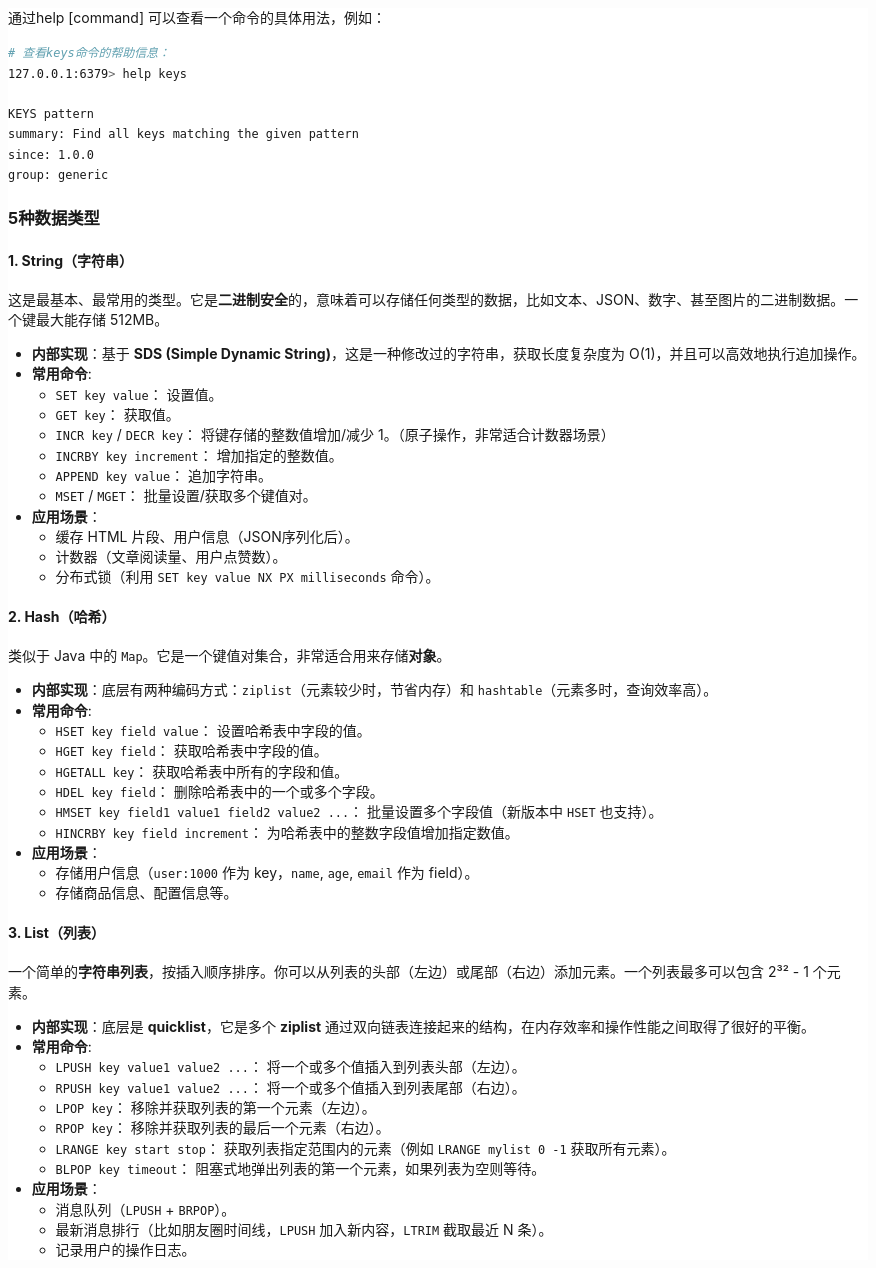 通过help [command] 可以查看一个命令的具体用法，例如：

```sh
# 查看keys命令的帮助信息：
127.0.0.1:6379> help keys

KEYS pattern
summary: Find all keys matching the given pattern
since: 1.0.0
group: generic
```

### 5种数据类型

#### 1. String（字符串）

这是最基本、最常用的类型。它是**二进制安全**的，意味着可以存储任何类型的数据，比如文本、JSON、数字、甚至图片的二进制数据。一个键最大能存储 512MB。

- **内部实现**：基于 **SDS (Simple Dynamic String)**，这是一种修改过的字符串，获取长度复杂度为 O(1)，并且可以高效地执行追加操作。
- **常用命令**:
  - `SET key value`： 设置值。
  - `GET key`： 获取值。
  - `INCR key` / `DECR key`： 将键存储的整数值增加/减少 1。（原子操作，非常适合计数器场景）
  - `INCRBY key increment`： 增加指定的整数值。
  - `APPEND key value`： 追加字符串。
  - `MSET` / `MGET`： 批量设置/获取多个键值对。
- **应用场景**：
  - 缓存 HTML 片段、用户信息（JSON序列化后）。
  - 计数器（文章阅读量、用户点赞数）。
  - 分布式锁（利用 `SET key value NX PX milliseconds` 命令）。

#### 2. Hash（哈希）

类似于 Java 中的 `Map`。它是一个键值对集合，非常适合用来存储**对象**。

- **内部实现**：底层有两种编码方式：`ziplist`（元素较少时，节省内存）和 `hashtable`（元素多时，查询效率高）。
- **常用命令**:
  - `HSET key field value`： 设置哈希表中字段的值。
  - `HGET key field`： 获取哈希表中字段的值。
  - `HGETALL key`： 获取哈希表中所有的字段和值。
  - `HDEL key field`： 删除哈希表中的一个或多个字段。
  - `HMSET key field1 value1 field2 value2 ...`： 批量设置多个字段值（新版本中 `HSET` 也支持）。
  - `HINCRBY key field increment`： 为哈希表中的整数字段值增加指定数值。
- **应用场景**：
  - 存储用户信息（`user:1000` 作为 key，`name`, `age`, `email` 作为 field）。
  - 存储商品信息、配置信息等。

#### 3. List（列表）

一个简单的**字符串列表**，按插入顺序排序。你可以从列表的头部（左边）或尾部（右边）添加元素。一个列表最多可以包含 2³² - 1 个元素。

- **内部实现**：底层是 **quicklist**，它是多个 **ziplist** 通过双向链表连接起来的结构，在内存效率和操作性能之间取得了很好的平衡。
- **常用命令**:
  - `LPUSH key value1 value2 ...`： 将一个或多个值插入到列表头部（左边）。
  - `RPUSH key value1 value2 ...`： 将一个或多个值插入到列表尾部（右边）。
  - `LPOP key`： 移除并获取列表的第一个元素（左边）。
  - `RPOP key`： 移除并获取列表的最后一个元素（右边）。
  - `LRANGE key start stop`： 获取列表指定范围内的元素（例如 `LRANGE mylist 0 -1` 获取所有元素）。
  - `BLPOP key timeout`： 阻塞式地弹出列表的第一个元素，如果列表为空则等待。
- **应用场景**：
  - 消息队列（`LPUSH` + `BRPOP`）。
  - 最新消息排行（比如朋友圈时间线，`LPUSH` 加入新内容，`LTRIM` 截取最近 N 条）。
  - 记录用户的操作日志。
